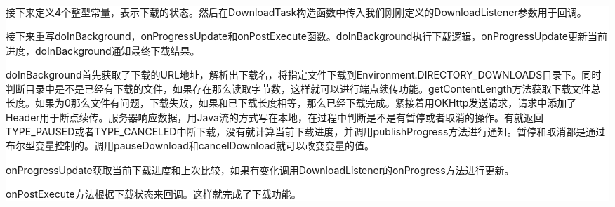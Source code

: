 接下来定义4个整型常量，表示下载的状态。然后在DownloadTask构造函数中传入我们刚刚定义的DownloadListener参数用于回调。

接下来重写doInBackground，onProgressUpdate和onPostExecute函数。doInBackground执行下载逻辑，onProgressUpdate更新当前进度，doInBackground通知最终下载结果。

doInBackground首先获取了下载的URL地址，解析出下载名，将指定文件下载到Environment.DIRECTORY_DOWNLOADS目录下。同时判断目录中是不是已经有下载的文件，如果存在那么读取字节数，这样就可以进行端点续传功能。getContentLength方法获取下载文件总长度。如果为0那么文件有问题，下载失败，如果和已下载长度相等，那么已经下载完成。紧接着用OKHttp发送请求，请求中添加了Header用于断点续传。服务器响应数据，用Java流的方式写在本地，在过程中判断是不是有暂停或者取消的操作。有就返回TYPE_PAUSED或者TYPE_CANCELED中断下载，没有就计算当前下载进度，并调用publishProgress方法进行通知。暂停和取消都是通过布尔型变量控制的。调用pauseDownload和cancelDownload就可以改变变量的值。

onProgressUpdate获取当前下载进度和上次比较，如果有变化调用DownloadListener的onProgress方法进行更新。

onPostExecute方法根据下载状态来回调。这样就完成了下载功能。